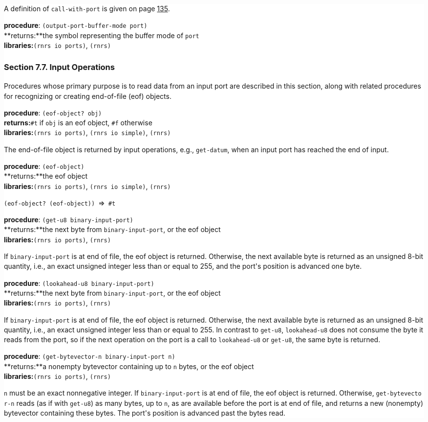 A definition of `call-with-port` is given on
page [135](control.html#defn:call-with-port).

**procedure**: `(output-port-buffer-mode port)` \
 **returns:**the symbol representing the buffer mode of `port` \
 **libraries:**`(rnrs io ports)`, `(rnrs)`

### Section 7.7. Input Operations

Procedures whose primary purpose is to read data from an input port are
described in this section, along with related procedures for recognizing
or creating end-of-file (eof) objects.

**procedure**: `(eof-object? obj)` \
 **returns:**`#t` if `obj` is an eof object, `#f` otherwise \
 **libraries:**`(rnrs io ports)`, `(rnrs io simple)`, `(rnrs)`

The end-of-file object is returned by input operations, e.g.,
`get-datum`, when an input port has reached the end of input.

**procedure**: `(eof-object)` \
 **returns:**the eof object \
 **libraries:**`(rnrs io ports)`, `(rnrs io simple)`, `(rnrs)`

`(eof-object? (eof-object)) `$\Rightarrow$` #t`

**procedure**: `(get-u8 binary-input-port)` \
 **returns:**the next byte from `binary-input-port`, or the eof object \
 **libraries:**`(rnrs io ports)`, `(rnrs)`

If `binary-input-port` is at end of file, the eof object is returned.
Otherwise, the next available byte is returned as an unsigned 8-bit
quantity, i.e., an exact unsigned integer less than or equal to 255, and
the port's position is advanced one byte.

**procedure**: `(lookahead-u8 binary-input-port)` \
 **returns:**the next byte from `binary-input-port`, or the eof object \
 **libraries:**`(rnrs io ports)`, `(rnrs)`

If `binary-input-port` is at end of file, the eof object is returned.
Otherwise, the next available byte is returned as an unsigned 8-bit
quantity, i.e., an exact unsigned integer less than or equal to 255. In
contrast to `get-u8`, `lookahead-u8` does not consume the byte it reads
from the port, so if the next operation on the port is a call to
`lookahead-u8` or `get-u8`, the same byte is returned.

**procedure**: `(get-bytevector-n binary-input-port n)` \
 **returns:**a nonempty bytevector containing up to `n` bytes, or the
eof object \
 **libraries:**`(rnrs io ports)`, `(rnrs)`

`n` must be an exact nonnegative integer. If `binary-input-port` is at
end of file, the eof object is returned. Otherwise, `get-bytevector-n`
reads (as if with `get-u8`) as many bytes, up to `n`, as are available
before the port is at end of file, and returns a new (nonempty)
bytevector containing these bytes. The port's position is advanced past
the bytes read.
